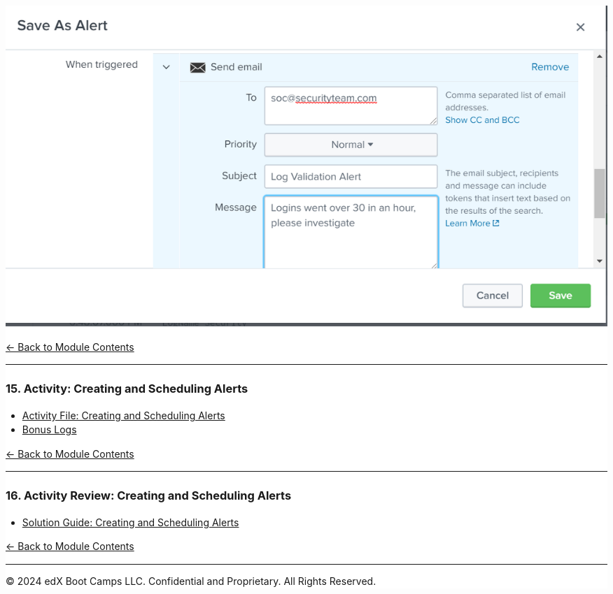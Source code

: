    ![alert5](images/alert5.png)

[<- Back to Module Contents](#module-day-3-contents)

---

### 15. Activity: Creating and Scheduling Alerts

- [Activity File: Creating and Scheduling Alerts](activities/16-Alerts/unsolved/readme.md)
- [Bonus Logs](resources/bonus_logs.txt)

[<- Back to Module Contents](#module-day-3-contents)

---

### 16. Activity Review: Creating and Scheduling Alerts

- [Solution Guide: Creating and Scheduling Alerts](activities/16-Alerts/solved/readme.md) 

[<- Back to Module Contents](#module-day-3-contents)

---

© 2024 edX Boot Camps LLC. Confidential and Proprietary. All Rights Reserved.  
